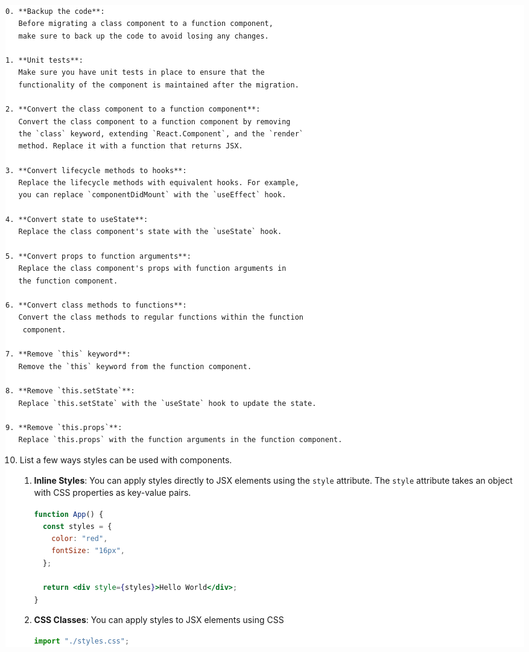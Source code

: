     0. **Backup the code**:
       Before migrating a class component to a function component,
       make sure to back up the code to avoid losing any changes.

    1. **Unit tests**:
       Make sure you have unit tests in place to ensure that the
       functionality of the component is maintained after the migration.

    2. **Convert the class component to a function component**:
       Convert the class component to a function component by removing
       the `class` keyword, extending `React.Component`, and the `render`
       method. Replace it with a function that returns JSX.

    3. **Convert lifecycle methods to hooks**:
       Replace the lifecycle methods with equivalent hooks. For example,
       you can replace `componentDidMount` with the `useEffect` hook.

    4. **Convert state to useState**:
       Replace the class component's state with the `useState` hook.

    5. **Convert props to function arguments**:
       Replace the class component's props with function arguments in
       the function component.

    6. **Convert class methods to functions**:
       Convert the class methods to regular functions within the function  
        component.

    7. **Remove `this` keyword**:
       Remove the `this` keyword from the function component.

    8. **Remove `this.setState`**:
       Replace `this.setState` with the `useState` hook to update the state.

    9. **Remove `this.props`**:
       Replace `this.props` with the function arguments in the function component.

10. List a few ways styles can be used with components.

    1.  **Inline Styles**: You can apply styles directly to JSX elements
        using the `style` attribute. The `style` attribute takes an object
        with CSS properties as key-value pairs.

        ```jsx
        function App() {
          const styles = {
            color: "red",
            fontSize: "16px",
          };

          return <div style={styles}>Hello World</div>;
        }
        ```

    2.  **CSS Classes**: You can apply styles to JSX elements using CSS

        ```jsx
        import "./styles.css";
